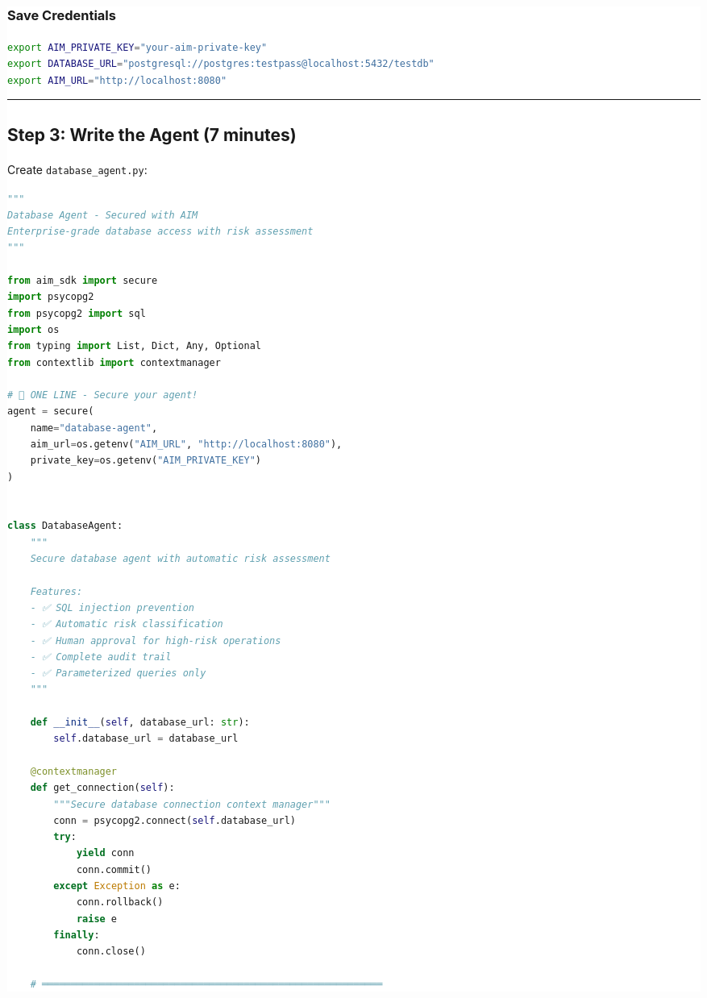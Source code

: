 ### Save Credentials

```bash
export AIM_PRIVATE_KEY="your-aim-private-key"
export DATABASE_URL="postgresql://postgres:testpass@localhost:5432/testdb"
export AIM_URL="http://localhost:8080"
```

---

## Step 3: Write the Agent (7 minutes)

Create `database_agent.py`:

```python
"""
Database Agent - Secured with AIM
Enterprise-grade database access with risk assessment
"""

from aim_sdk import secure
import psycopg2
from psycopg2 import sql
import os
from typing import List, Dict, Any, Optional
from contextlib import contextmanager

# 🔐 ONE LINE - Secure your agent!
agent = secure(
    name="database-agent",
    aim_url=os.getenv("AIM_URL", "http://localhost:8080"),
    private_key=os.getenv("AIM_PRIVATE_KEY")
)


class DatabaseAgent:
    """
    Secure database agent with automatic risk assessment

    Features:
    - ✅ SQL injection prevention
    - ✅ Automatic risk classification
    - ✅ Human approval for high-risk operations
    - ✅ Complete audit trail
    - ✅ Parameterized queries only
    """

    def __init__(self, database_url: str):
        self.database_url = database_url

    @contextmanager
    def get_connection(self):
        """Secure database connection context manager"""
        conn = psycopg2.connect(self.database_url)
        try:
            yield conn
            conn.commit()
        except Exception as e:
            conn.rollback()
            raise e
        finally:
            conn.close()

    # ═══════════════════════════════════════════════════════════
```